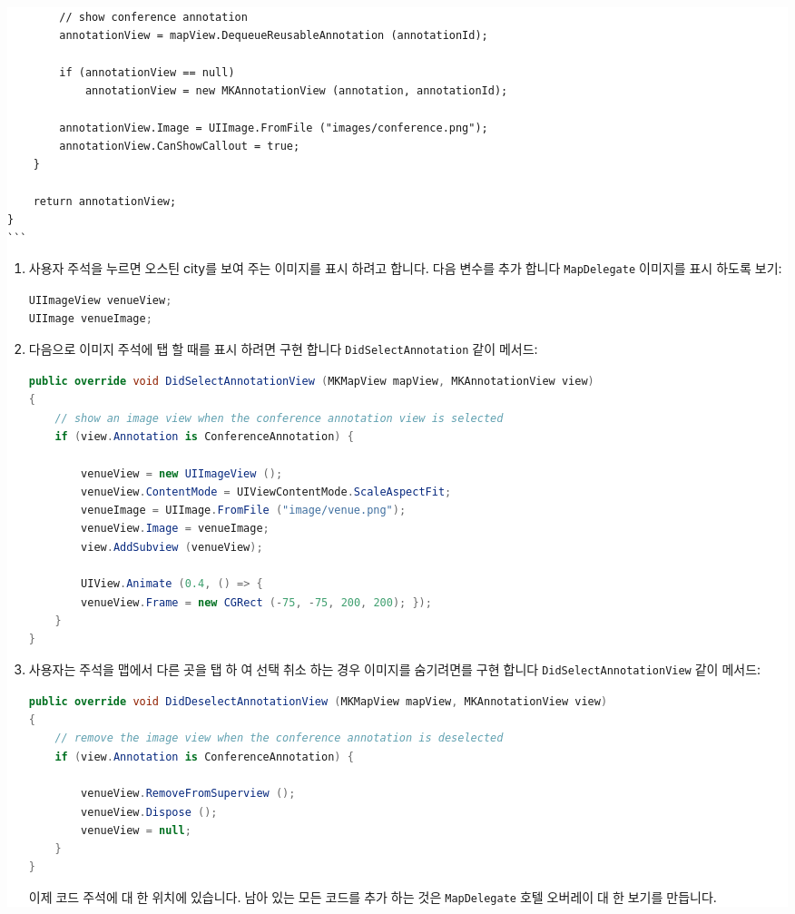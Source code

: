             // show conference annotation
            annotationView = mapView.DequeueReusableAnnotation (annotationId);
    
            if (annotationView == null)
                annotationView = new MKAnnotationView (annotation, annotationId);
        
            annotationView.Image = UIImage.FromFile ("images/conference.png");
            annotationView.CanShowCallout = true;
        } 
    
        return annotationView;
    }
    ```

1. 사용자 주석을 누르면 오스틴 city를 보여 주는 이미지를 표시 하려고 합니다. 다음 변수를 추가 합니다 `MapDelegate` 이미지를 표시 하도록 보기:

    ```csharp
    UIImageView venueView;
    UIImage venueImage;
    ```

1. 다음으로 이미지 주석에 탭 할 때를 표시 하려면 구현 합니다 `DidSelectAnnotation` 같이 메서드:

    ```csharp
    public override void DidSelectAnnotationView (MKMapView mapView, MKAnnotationView view)
    {
        // show an image view when the conference annotation view is selected
        if (view.Annotation is ConferenceAnnotation) {
    
            venueView = new UIImageView ();
            venueView.ContentMode = UIViewContentMode.ScaleAspectFit;
            venueImage = UIImage.FromFile ("image/venue.png");
            venueView.Image = venueImage;
            view.AddSubview (venueView);
    
            UIView.Animate (0.4, () => {
            venueView.Frame = new CGRect (-75, -75, 200, 200); });
        }
    }
    ```

1. 사용자는 주석을 맵에서 다른 곳을 탭 하 여 선택 취소 하는 경우 이미지를 숨기려면를 구현 합니다 `DidSelectAnnotationView` 같이 메서드:

    ```csharp
    public override void DidDeselectAnnotationView (MKMapView mapView, MKAnnotationView view)
    {
        // remove the image view when the conference annotation is deselected
        if (view.Annotation is ConferenceAnnotation) {
    
            venueView.RemoveFromSuperview ();
            venueView.Dispose ();
            venueView = null;
        }
    }
    ```
    이제 코드 주석에 대 한 위치에 있습니다. 남아 있는 모든 코드를 추가 하는 것은 `MapDelegate` 호텔 오버레이 대 한 보기를 만듭니다.
